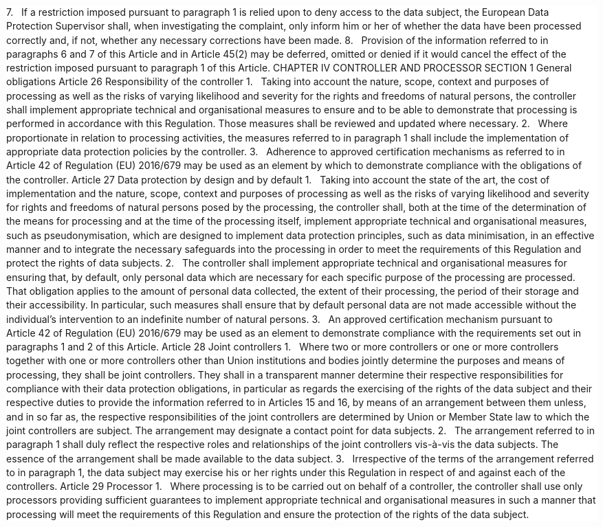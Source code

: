 7.   If a restriction imposed pursuant to paragraph 1 is relied upon to deny access to the data subject, the European Data Protection Supervisor shall, when investigating the complaint, only inform him or her of whether the data have been processed correctly and, if not, whether any necessary corrections have been made.
8.   Provision of the information referred to in paragraphs 6 and 7 of this Article and in Article 45(2) may be deferred, omitted or denied if it would cancel the effect of the restriction imposed pursuant to paragraph 1 of this Article.
CHAPTER IV
CONTROLLER AND PROCESSOR
SECTION 1
General obligations
Article 26
Responsibility of the controller
1.   Taking into account the nature, scope, context and purposes of processing as well as the risks of varying likelihood and severity for the rights and freedoms of natural persons, the controller shall implement appropriate technical and organisational measures to ensure and to be able to demonstrate that processing is performed in accordance with this Regulation. Those measures shall be reviewed and updated where necessary.
2.   Where proportionate in relation to processing activities, the measures referred to in paragraph 1 shall include the implementation of appropriate data protection policies by the controller.
3.   Adherence to approved certification mechanisms as referred to in Article 42 of Regulation (EU) 2016/679 may be used as an element by which to demonstrate compliance with the obligations of the controller.
Article 27
Data protection by design and by default
1.   Taking into account the state of the art, the cost of implementation and the nature, scope, context and purposes of processing as well as the risks of varying likelihood and severity for rights and freedoms of natural persons posed by the processing, the controller shall, both at the time of the determination of the means for processing and at the time of the processing itself, implement appropriate technical and organisational measures, such as pseudonymisation, which are designed to implement data protection principles, such as data minimisation, in an effective manner and to integrate the necessary safeguards into the processing in order to meet the requirements of this Regulation and protect the rights of data subjects.
2.   The controller shall implement appropriate technical and organisational measures for ensuring that, by default, only personal data which are necessary for each specific purpose of the processing are processed. That obligation applies to the amount of personal data collected, the extent of their processing, the period of their storage and their accessibility. In particular, such measures shall ensure that by default personal data are not made accessible without the individual’s intervention to an indefinite number of natural persons.
3.   An approved certification mechanism pursuant to Article 42 of Regulation (EU) 2016/679 may be used as an element to demonstrate compliance with the requirements set out in paragraphs 1 and 2 of this Article.
Article 28
Joint controllers
1.   Where two or more controllers or one or more controllers together with one or more controllers other than Union institutions and bodies jointly determine the purposes and means of processing, they shall be joint controllers. They shall in a transparent manner determine their respective responsibilities for compliance with their data protection obligations, in particular as regards the exercising of the rights of the data subject and their respective duties to provide the information referred to in Articles 15 and 16, by means of an arrangement between them unless, and in so far as, the respective responsibilities of the joint controllers are determined by Union or Member State law to which the joint controllers are subject. The arrangement may designate a contact point for data subjects.
2.   The arrangement referred to in paragraph 1 shall duly reflect the respective roles and relationships of the joint controllers vis-à-vis the data subjects. The essence of the arrangement shall be made available to the data subject.
3.   Irrespective of the terms of the arrangement referred to in paragraph 1, the data subject may exercise his or her rights under this Regulation in respect of and against each of the controllers.
Article 29
Processor
1.   Where processing is to be carried out on behalf of a controller, the controller shall use only processors providing sufficient guarantees to implement appropriate technical and organisational measures in such a manner that processing will meet the requirements of this Regulation and ensure the protection of the rights of the data subject.